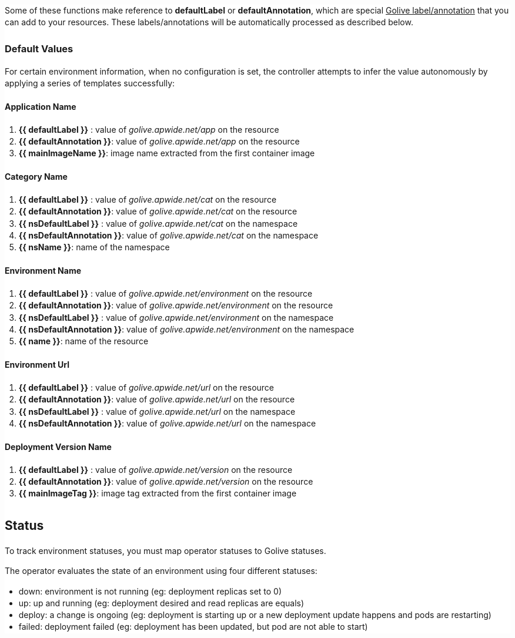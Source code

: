 Some of these functions make reference to **defaultLabel** or **defaultAnnotation**,
which are special [Golive label/annotation](#default-annotations) that you can add to your resources.
These labels/annotations will be automatically processed as described below.

### Default Values

For certain environment information, when no configuration is set,
the controller attempts to infer the value autonomously by applying a series of templates successfully:

#### Application Name

1. **{{ defaultLabel }}** : value of *golive.apwide.net/app* on the resource
2. **{{ defaultAnnotation }}**: value of *golive.apwide.net/app* on the resource
3. **{{ mainImageName }}**: image name extracted from the first container image

#### Category Name

1. **{{ defaultLabel }}** : value of *golive.apwide.net/cat* on the resource
2. **{{ defaultAnnotation }}**: value of *golive.apwide.net/cat* on the resource
3. **{{ nsDefaultLabel }}** : value of *golive.apwide.net/cat* on the namespace
4. **{{ nsDefaultAnnotation }}**: value of *golive.apwide.net/cat* on the namespace
5. **{{ nsName }}**: name of the namespace

#### Environment Name

1. **{{ defaultLabel }}** : value of *golive.apwide.net/environment* on the resource
2. **{{ defaultAnnotation }}**: value of *golive.apwide.net/environment* on the resource
3. **{{ nsDefaultLabel }}** : value of *golive.apwide.net/environment* on the namespace
4. **{{ nsDefaultAnnotation }}**: value of *golive.apwide.net/environment* on the namespace
5. **{{ name }}**: name of the resource

#### Environment Url

1. **{{ defaultLabel }}** : value of *golive.apwide.net/url* on the resource
2. **{{ defaultAnnotation }}**: value of *golive.apwide.net/url* on the resource
3. **{{ nsDefaultLabel }}** : value of *golive.apwide.net/url* on the namespace
4. **{{ nsDefaultAnnotation }}**: value of *golive.apwide.net/url* on the namespace

#### Deployment Version Name

1. **{{ defaultLabel }}** : value of *golive.apwide.net/version* on the resource
2. **{{ defaultAnnotation }}**: value of *golive.apwide.net/version* on the resource
3. **{{ mainImageTag }}**: image tag extracted from the first container image

## Status
To track environment statuses, you must map operator statuses to Golive statuses.

The operator evaluates the state of an environment using four different statuses:
* down: environment is not running (eg: deployment replicas set to 0)
* up: up and running (eg: deployment desired and read replicas are equals)
* deploy: a change is ongoing (eg: deployment is starting up or a new deployment update happens and pods are restarting)
* failed: deployment failed (eg: deployment has been updated, but pod are not able to start)
